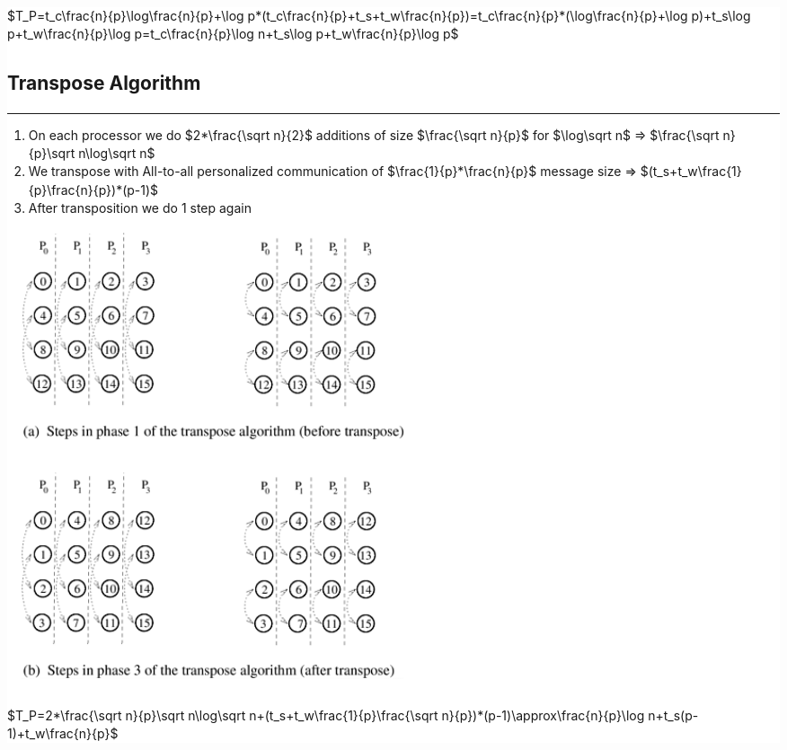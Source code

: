 $T_P=t_c\frac{n}{p}\log\frac{n}{p}+\log p*(t_c\frac{n}{p}+t_s+t_w\frac{n}{p})=t_c\frac{n}{p}*(\log\frac{n}{p}+\log p)+t_s\log p+t_w\frac{n}{p}\log p=t_c\frac{n}{p}\log n+t_s\log p+t_w\frac{n}{p}\log p$

## Transpose Algorithm

---

1. On each processor we do $2*\frac{\sqrt n}{2}$ additions of size $\frac{\sqrt n}{p}$ for $\log\sqrt n$ => $\frac{\sqrt n}{p}\sqrt n\log\sqrt n$
2. We transpose with All-to-all personalized communication of $\frac{1}{p}*\frac{n}{p}$ message size => $(t_s+t_w\frac{1}{p}\frac{n}{p})*(p-1)$
3. After transposition we do 1 step again

![img/fft-transpose.png](img/fft-transpose.png)

$T_P=2*\frac{\sqrt n}{p}\sqrt n\log\sqrt n+(t_s+t_w\frac{1}{p}\frac{\sqrt n}{p})*(p-1)\approx\frac{n}{p}\log n+t_s(p-1)+t_w\frac{n}{p}$

</details>